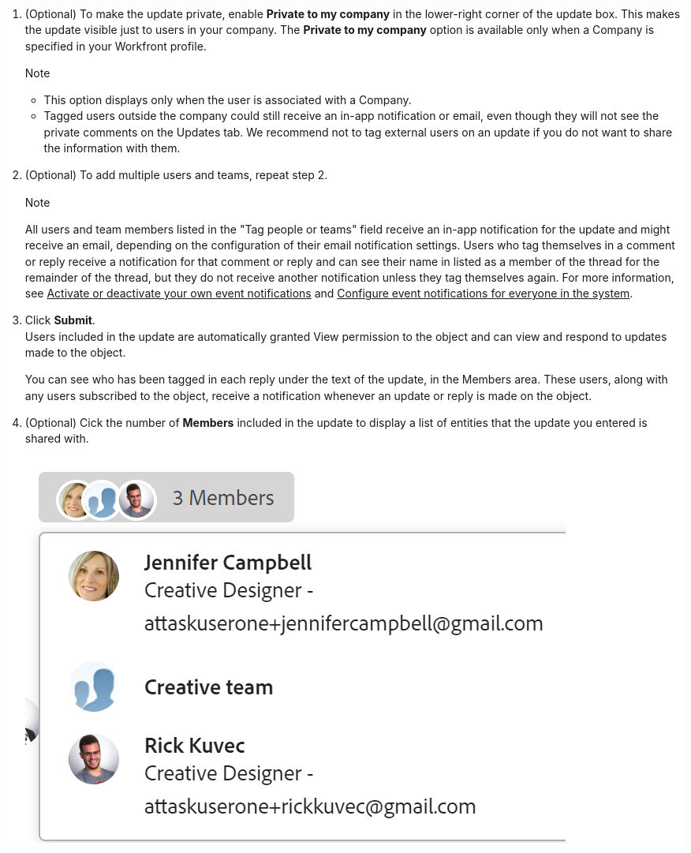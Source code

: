 1. (Optional) To make the update private, enable **Private to my company** in the lower-right corner of the update box. This makes the update visible just to users in your company. The **Private to my company** option is available only when a Company is specified in your Workfront profile. 

   >[!NOTE]
   >
   >* This option displays only when the user is associated with a Company.
   >* Tagged users outside the company could still receive an in-app notification or email, even though they will not see the private comments on the Updates tab. We recommend not to tag external users on an update if you do not want to share the information with them.
      
1. (Optional) To add multiple users and teams, repeat step 2. 

   >[!NOTE]
   >
   >All users and team members listed in the "Tag people or teams" field receive an in-app notification for the update and might receive an email, depending on the configuration of their email notification settings. Users who tag themselves in a comment or reply receive a notification for that comment or reply and can see their name in listed as a member of the thread for the remainder of the thread, but they do not receive another notification unless they tag themselves again. For more information, see [Activate or deactivate your own event notifications](../../workfront-basics/using-notifications/activate-or-deactivate-your-own-event-notifications.md) and [Configure event notifications for everyone in the system](../../administration-and-setup/manage-workfront/emails/configure-event-notifications-for-everyone-in-the-system.md).

1. Click **Submit**.  
   Users included in the update are automatically granted View permission to the object and can view and respond to updates made to the object.

   You can see who has been tagged in each reply under the text of the update, in the Members area. These users, along with any users subscribed to the object, receive a notification whenever an update or reply is made on the object.
1. (Optional) Cick the number of **Members** included in the update to display a list of entities that the update you entered is shared with. 

   ![](assets/members-icons-expanded-unshimmed.png)
